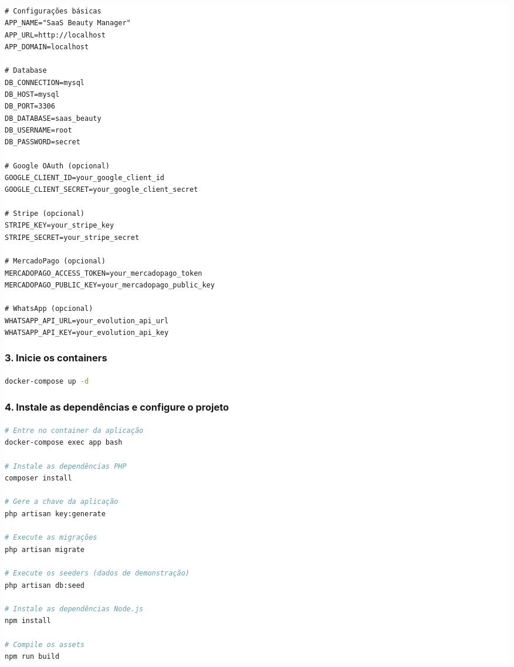 ```env
# Configurações básicas
APP_NAME="SaaS Beauty Manager"
APP_URL=http://localhost
APP_DOMAIN=localhost

# Database
DB_CONNECTION=mysql
DB_HOST=mysql
DB_PORT=3306
DB_DATABASE=saas_beauty
DB_USERNAME=root
DB_PASSWORD=secret

# Google OAuth (opcional)
GOOGLE_CLIENT_ID=your_google_client_id
GOOGLE_CLIENT_SECRET=your_google_client_secret

# Stripe (opcional)
STRIPE_KEY=your_stripe_key
STRIPE_SECRET=your_stripe_secret

# MercadoPago (opcional)
MERCADOPAGO_ACCESS_TOKEN=your_mercadopago_token
MERCADOPAGO_PUBLIC_KEY=your_mercadopago_public_key

# WhatsApp (opcional)
WHATSAPP_API_URL=your_evolution_api_url
WHATSAPP_API_KEY=your_evolution_api_key
```

### 3. Inicie os containers

```bash
docker-compose up -d
```

### 4. Instale as dependências e configure o projeto

```bash
# Entre no container da aplicação
docker-compose exec app bash

# Instale as dependências PHP
composer install

# Gere a chave da aplicação
php artisan key:generate

# Execute as migrações
php artisan migrate

# Execute os seeders (dados de demonstração)
php artisan db:seed

# Instale as dependências Node.js
npm install

# Compile os assets
npm run build
```
